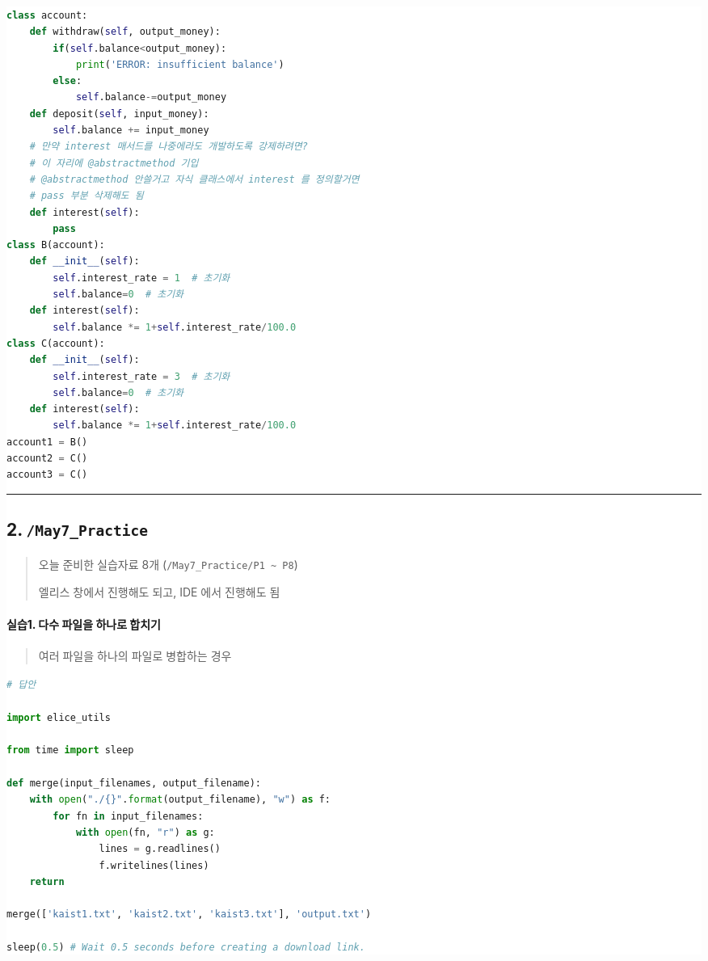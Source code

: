 ```python
class account:
    def withdraw(self, output_money):
        if(self.balance<output_money):
            print('ERROR: insufficient balance')
        else:
            self.balance-=output_money
    def deposit(self, input_money):
        self.balance += input_money
    # 만약 interest 매서드를 나중에라도 개발하도록 강제하려면?
    # 이 자리에 @abstractmethod 기입
    # @abstractmethod 안쓸거고 자식 클래스에서 interest 를 정의할거면
    # pass 부분 삭제해도 됨
    def interest(self):
        pass
class B(account):
    def __init__(self):
        self.interest_rate = 1  # 초기화
        self.balance=0  # 초기화
    def interest(self):
        self.balance *= 1+self.interest_rate/100.0
class C(account):
    def __init__(self):
        self.interest_rate = 3  # 초기화
        self.balance=0  # 초기화
    def interest(self):
        self.balance *= 1+self.interest_rate/100.0
account1 = B()
account2 = C()
account3 = C()
```



---



## 2. `/May7_Practice`

> 오늘 준비한 실습자료 8개 (`/May7_Practice/P1 ~ P8`)
>
> 엘리스 창에서 진행해도 되고, IDE 에서 진행해도 됨



#### 실습1. 다수 파일을 하나로 합치기

> 여러 파일을 하나의 파일로 병합하는 경우

```python
# 답안

import elice_utils

from time import sleep

def merge(input_filenames, output_filename):
    with open("./{}".format(output_filename), "w") as f:
        for fn in input_filenames:
            with open(fn, "r") as g:
                lines = g.readlines()
                f.writelines(lines)
    return

merge(['kaist1.txt', 'kaist2.txt', 'kaist3.txt'], 'output.txt')

sleep(0.5) # Wait 0.5 seconds before creating a download link.
```